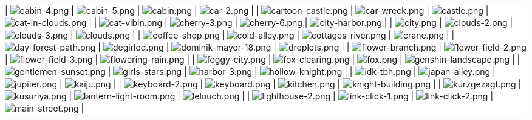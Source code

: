 | ![cabin-4.png](https://raw.githubusercontent.com/orangci/walls-catppuccin-mocha/master/cabin-4.png) | ![cabin-5.png](https://raw.githubusercontent.com/orangci/walls-catppuccin-mocha/master/cabin-5.png) | ![cabin.png](https://raw.githubusercontent.com/orangci/walls-catppuccin-mocha/master/cabin.png) | ![car-2.png](https://raw.githubusercontent.com/orangci/walls-catppuccin-mocha/master/car-2.png) |
| ![cartoon-castle.png](https://raw.githubusercontent.com/orangci/walls-catppuccin-mocha/master/cartoon-castle.png) | ![car-wreck.png](https://raw.githubusercontent.com/orangci/walls-catppuccin-mocha/master/car-wreck.png) | ![castle.png](https://raw.githubusercontent.com/orangci/walls-catppuccin-mocha/master/castle.png) | ![cat-in-clouds.png](https://raw.githubusercontent.com/orangci/walls-catppuccin-mocha/master/cat-in-clouds.png) |
| ![cat-vibin.png](https://raw.githubusercontent.com/orangci/walls-catppuccin-mocha/master/cat-vibin.png) | ![cherry-3.png](https://raw.githubusercontent.com/orangci/walls-catppuccin-mocha/master/cherry-3.png) | ![cherry-6.png](https://raw.githubusercontent.com/orangci/walls-catppuccin-mocha/master/cherry-6.png) | ![city-harbor.png](https://raw.githubusercontent.com/orangci/walls-catppuccin-mocha/master/city-harbor.png) |
| ![city.png](https://raw.githubusercontent.com/orangci/walls-catppuccin-mocha/master/city.png) | ![clouds-2.png](https://raw.githubusercontent.com/orangci/walls-catppuccin-mocha/master/clouds-2.png) | ![clouds-3.png](https://raw.githubusercontent.com/orangci/walls-catppuccin-mocha/master/clouds-3.png) | ![clouds.png](https://raw.githubusercontent.com/orangci/walls-catppuccin-mocha/master/clouds.png) |
| ![coffee-shop.png](https://raw.githubusercontent.com/orangci/walls-catppuccin-mocha/master/coffee-shop.png) | ![cold-alley.png](https://raw.githubusercontent.com/orangci/walls-catppuccin-mocha/master/cold-alley.png) | ![cottages-river.png](https://raw.githubusercontent.com/orangci/walls-catppuccin-mocha/master/cottages-river.png) | ![crane.png](https://raw.githubusercontent.com/orangci/walls-catppuccin-mocha/master/crane.png) |
| ![day-forest-path.png](https://raw.githubusercontent.com/orangci/walls-catppuccin-mocha/master/day-forest-path.png) | ![degirled.png](https://raw.githubusercontent.com/orangci/walls-catppuccin-mocha/master/degirled.png) | ![dominik-mayer-18.png](https://raw.githubusercontent.com/orangci/walls-catppuccin-mocha/master/dominik-mayer-18.png) | ![droplets.png](https://raw.githubusercontent.com/orangci/walls-catppuccin-mocha/master/droplets.png) |
| ![flower-branch.png](https://raw.githubusercontent.com/orangci/walls-catppuccin-mocha/master/flower-branch.png) | ![flower-field-2.png](https://raw.githubusercontent.com/orangci/walls-catppuccin-mocha/master/flower-field-2.png) | ![flower-field-3.png](https://raw.githubusercontent.com/orangci/walls-catppuccin-mocha/master/flower-field-3.png) | ![flowering-rain.png](https://raw.githubusercontent.com/orangci/walls-catppuccin-mocha/master/flowering-rain.png) |
| ![foggy-city.png](https://raw.githubusercontent.com/orangci/walls-catppuccin-mocha/master/foggy-city.png) | ![fox-clearing.png](https://raw.githubusercontent.com/orangci/walls-catppuccin-mocha/master/fox-clearing.png) | ![fox.png](https://raw.githubusercontent.com/orangci/walls-catppuccin-mocha/master/fox.png) | ![genshin-landscape.png](https://raw.githubusercontent.com/orangci/walls-catppuccin-mocha/master/genshin-landscape.png) |
| ![gentlemen-sunset.png](https://raw.githubusercontent.com/orangci/walls-catppuccin-mocha/master/gentlemen-sunset.png) | ![girls-stars.png](https://raw.githubusercontent.com/orangci/walls-catppuccin-mocha/master/girls-stars.png) | ![harbor-3.png](https://raw.githubusercontent.com/orangci/walls-catppuccin-mocha/master/harbor-3.png) | ![hollow-knight.png](https://raw.githubusercontent.com/orangci/walls-catppuccin-mocha/master/hollow-knight.png) |
| ![idk-tbh.png](https://raw.githubusercontent.com/orangci/walls-catppuccin-mocha/master/idk-tbh.png) | ![japan-alley.png](https://raw.githubusercontent.com/orangci/walls-catppuccin-mocha/master/japan-alley.png) | ![jupiter.png](https://raw.githubusercontent.com/orangci/walls-catppuccin-mocha/master/jupiter.png) | ![kaiju.png](https://raw.githubusercontent.com/orangci/walls-catppuccin-mocha/master/kaiju.png) |
| ![keyboard-2.png](https://raw.githubusercontent.com/orangci/walls-catppuccin-mocha/master/keyboard-2.png) | ![keyboard.png](https://raw.githubusercontent.com/orangci/walls-catppuccin-mocha/master/keyboard.png) | ![kitchen.png](https://raw.githubusercontent.com/orangci/walls-catppuccin-mocha/master/kitchen.png) | ![knight-building.png](https://raw.githubusercontent.com/orangci/walls-catppuccin-mocha/master/knight-building.png) |
| ![kurzgezagt.png](https://raw.githubusercontent.com/orangci/walls-catppuccin-mocha/master/kurzgezagt.png) | ![kusuriya.png](https://raw.githubusercontent.com/orangci/walls-catppuccin-mocha/master/kusuriya.png) | ![lantern-light-room.png](https://raw.githubusercontent.com/orangci/walls-catppuccin-mocha/master/lantern-light-room.png) | ![lelouch.png](https://raw.githubusercontent.com/orangci/walls-catppuccin-mocha/master/lelouch.png) |
| ![lighthouse-2.png](https://raw.githubusercontent.com/orangci/walls-catppuccin-mocha/master/lighthouse-2.png) | ![link-click-1.png](https://raw.githubusercontent.com/orangci/walls-catppuccin-mocha/master/link-click-1.png) | ![link-click-2.png](https://raw.githubusercontent.com/orangci/walls-catppuccin-mocha/master/link-click-2.png) | ![main-street.png](https://raw.githubusercontent.com/orangci/walls-catppuccin-mocha/master/main-street.png) |